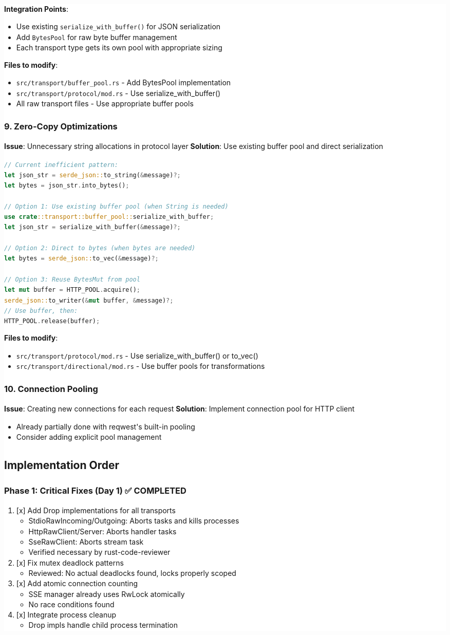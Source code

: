 **Integration Points**:
- Use existing `serialize_with_buffer()` for JSON serialization
- Add `BytesPool` for raw byte buffer management
- Each transport type gets its own pool with appropriate sizing

**Files to modify**:
- `src/transport/buffer_pool.rs` - Add BytesPool implementation
- `src/transport/protocol/mod.rs` - Use serialize_with_buffer()
- All raw transport files - Use appropriate buffer pools

### 9. Zero-Copy Optimizations
**Issue**: Unnecessary string allocations in protocol layer
**Solution**: Use existing buffer pool and direct serialization

```rust
// Current inefficient pattern:
let json_str = serde_json::to_string(&message)?;
let bytes = json_str.into_bytes();

// Option 1: Use existing buffer pool (when String is needed)
use crate::transport::buffer_pool::serialize_with_buffer;
let json_str = serialize_with_buffer(&message)?;

// Option 2: Direct to bytes (when bytes are needed)
let bytes = serde_json::to_vec(&message)?;

// Option 3: Reuse BytesMut from pool
let mut buffer = HTTP_POOL.acquire();
serde_json::to_writer(&mut buffer, &message)?;
// Use buffer, then:
HTTP_POOL.release(buffer);
```

**Files to modify**:
- `src/transport/protocol/mod.rs` - Use serialize_with_buffer() or to_vec()
- `src/transport/directional/mod.rs` - Use buffer pools for transformations

### 10. Connection Pooling
**Issue**: Creating new connections for each request
**Solution**: Implement connection pool for HTTP client

- Already partially done with reqwest's built-in pooling
- Consider adding explicit pool management

## Implementation Order

### Phase 1: Critical Fixes (Day 1) ✅ COMPLETED
1. [x] Add Drop implementations for all transports
   - StdioRawIncoming/Outgoing: Aborts tasks and kills processes
   - HttpRawClient/Server: Aborts handler tasks
   - SseRawClient: Aborts stream task
   - Verified necessary by rust-code-reviewer
2. [x] Fix mutex deadlock patterns
   - Reviewed: No actual deadlocks found, locks properly scoped
3. [x] Add atomic connection counting
   - SSE manager already uses RwLock atomically
   - No race conditions found
4. [x] Integrate process cleanup
   - Drop impls handle child process termination
